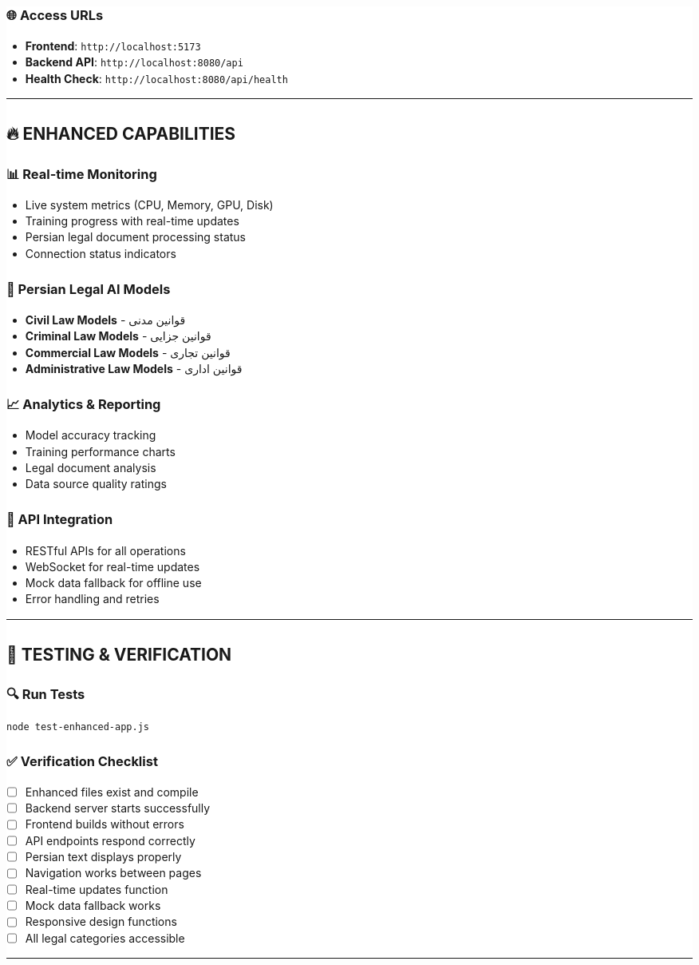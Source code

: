 ### **🌐 Access URLs**
- **Frontend**: `http://localhost:5173`
- **Backend API**: `http://localhost:8080/api`
- **Health Check**: `http://localhost:8080/api/health`

---

## 🔥 **ENHANCED CAPABILITIES**

### **📊 Real-time Monitoring**
- Live system metrics (CPU, Memory, GPU, Disk)
- Training progress with real-time updates
- Persian legal document processing status
- Connection status indicators

### **🧠 Persian Legal AI Models**
- **Civil Law Models** - قوانین مدنی
- **Criminal Law Models** - قوانین جزایی  
- **Commercial Law Models** - قوانین تجاری
- **Administrative Law Models** - قوانین اداری

### **📈 Analytics & Reporting**
- Model accuracy tracking
- Training performance charts
- Legal document analysis
- Data source quality ratings

### **🔌 API Integration**
- RESTful APIs for all operations
- WebSocket for real-time updates
- Mock data fallback for offline use
- Error handling and retries

---

## 🧪 **TESTING & VERIFICATION**

### **🔍 Run Tests**
```bash
node test-enhanced-app.js
```

### **✅ Verification Checklist**
- [ ] Enhanced files exist and compile
- [ ] Backend server starts successfully
- [ ] Frontend builds without errors
- [ ] API endpoints respond correctly
- [ ] Persian text displays properly
- [ ] Navigation works between pages
- [ ] Real-time updates function
- [ ] Mock data fallback works
- [ ] Responsive design functions
- [ ] All legal categories accessible

---